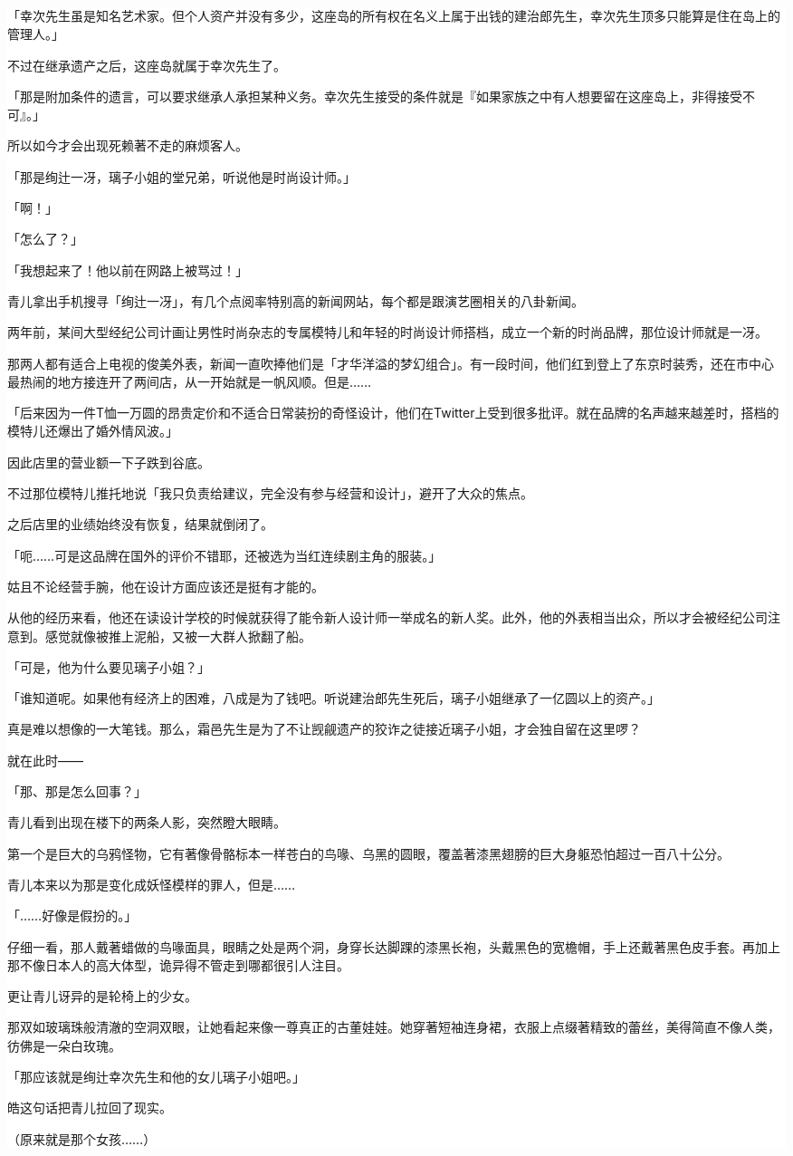 「幸次先生虽是知名艺术家。但个人资产并没有多少，这座岛的所有权在名义上属于出钱的建治郎先生，幸次先生顶多只能算是住在岛上的管理人。」

不过在继承遗产之后，这座岛就属于幸次先生了。

「那是附加条件的遗言，可以要求继承人承担某种义务。幸次先生接受的条件就是『如果家族之中有人想要留在这座岛上，非得接受不可』。」

所以如今才会出现死赖著不走的麻烦客人。

「那是绚辻一冴，璃子小姐的堂兄弟，听说他是时尚设计师。」

「啊！」

「怎么了？」

「我想起来了！他以前在网路上被骂过！」

青儿拿出手机搜寻「绚辻一冴」，有几个点阅率特别高的新闻网站，每个都是跟演艺圈相关的八卦新闻。

两年前，某间大型经纪公司计画让男性时尚杂志的专属模特儿和年轻的时尚设计师搭档，成立一个新的时尚品牌，那位设计师就是一冴。

那两人都有适合上电视的俊美外表，新闻一直吹捧他们是「才华洋溢的梦幻组合」。有一段时间，他们红到登上了东京时装秀，还在市中心最热闹的地方接连开了两间店，从一开始就是一帆风顺。但是……

「后来因为一件T恤一万圆的昂贵定价和不适合日常装扮的奇怪设计，他们在Twitter上受到很多批评。就在品牌的名声越来越差时，搭档的模特儿还爆出了婚外情风波。」

因此店里的营业额一下子跌到谷底。

不过那位模特儿推托地说「我只负责给建议，完全没有参与经营和设计」，避开了大众的焦点。

之后店里的业绩始终没有恢复，结果就倒闭了。

「呃……可是这品牌在国外的评价不错耶，还被选为当红连续剧主角的服装。」

姑且不论经营手腕，他在设计方面应该还是挺有才能的。

从他的经历来看，他还在读设计学校的时候就获得了能令新人设计师一举成名的新人奖。此外，他的外表相当出众，所以才会被经纪公司注意到。感觉就像被推上泥船，又被一大群人掀翻了船。

「可是，他为什么要见璃子小姐？」

「谁知道呢。如果他有经济上的困难，八成是为了钱吧。听说建治郎先生死后，璃子小姐继承了一亿圆以上的资产。」

真是难以想像的一大笔钱。那么，霜邑先生是为了不让觊觎遗产的狡诈之徒接近璃子小姐，才会独自留在这里啰？

就在此时——

「那、那是怎么回事？」

青儿看到出现在楼下的两条人影，突然瞪大眼睛。

第一个是巨大的乌鸦怪物，它有著像骨骼标本一样苍白的鸟喙、乌黑的圆眼，覆盖著漆黑翅膀的巨大身躯恐怕超过一百八十公分。

青儿本来以为那是变化成妖怪模样的罪人，但是……

「……好像是假扮的。」

仔细一看，那人戴著蜡做的鸟喙面具，眼睛之处是两个洞，身穿长达脚踝的漆黑长袍，头戴黑色的宽檐帽，手上还戴著黑色皮手套。再加上那不像日本人的高大体型，诡异得不管走到哪都很引人注目。

更让青儿讶异的是轮椅上的少女。

那双如玻璃珠般清澈的空洞双眼，让她看起来像一尊真正的古董娃娃。她穿著短袖连身裙，衣服上点缀著精致的蕾丝，美得简直不像人类，彷佛是一朵白玫瑰。

「那应该就是绚辻幸次先生和他的女儿璃子小姐吧。」

皓这句话把青儿拉回了现实。

（原来就是那个女孩……）
